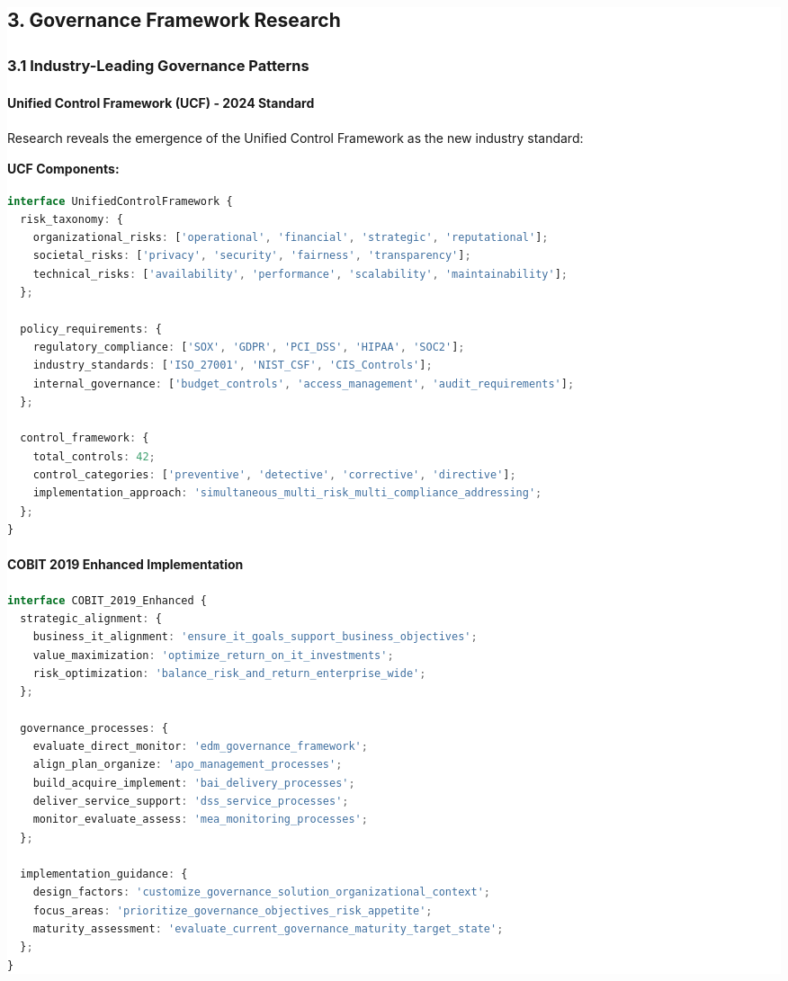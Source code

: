 ## 3. Governance Framework Research

### 3.1 Industry-Leading Governance Patterns

#### Unified Control Framework (UCF) - 2024 Standard
Research reveals the emergence of the Unified Control Framework as the new industry standard:

**UCF Components:**
```typescript
interface UnifiedControlFramework {
  risk_taxonomy: {
    organizational_risks: ['operational', 'financial', 'strategic', 'reputational'];
    societal_risks: ['privacy', 'security', 'fairness', 'transparency'];
    technical_risks: ['availability', 'performance', 'scalability', 'maintainability'];
  };
  
  policy_requirements: {
    regulatory_compliance: ['SOX', 'GDPR', 'PCI_DSS', 'HIPAA', 'SOC2'];
    industry_standards: ['ISO_27001', 'NIST_CSF', 'CIS_Controls'];
    internal_governance: ['budget_controls', 'access_management', 'audit_requirements'];
  };
  
  control_framework: {
    total_controls: 42;
    control_categories: ['preventive', 'detective', 'corrective', 'directive'];
    implementation_approach: 'simultaneous_multi_risk_multi_compliance_addressing';
  };
}
```

#### COBIT 2019 Enhanced Implementation
```typescript
interface COBIT_2019_Enhanced {
  strategic_alignment: {
    business_it_alignment: 'ensure_it_goals_support_business_objectives';
    value_maximization: 'optimize_return_on_it_investments';
    risk_optimization: 'balance_risk_and_return_enterprise_wide';
  };
  
  governance_processes: {
    evaluate_direct_monitor: 'edm_governance_framework';
    align_plan_organize: 'apo_management_processes';
    build_acquire_implement: 'bai_delivery_processes';
    deliver_service_support: 'dss_service_processes';
    monitor_evaluate_assess: 'mea_monitoring_processes';
  };
  
  implementation_guidance: {
    design_factors: 'customize_governance_solution_organizational_context';
    focus_areas: 'prioritize_governance_objectives_risk_appetite';
    maturity_assessment: 'evaluate_current_governance_maturity_target_state';
  };
}
```
